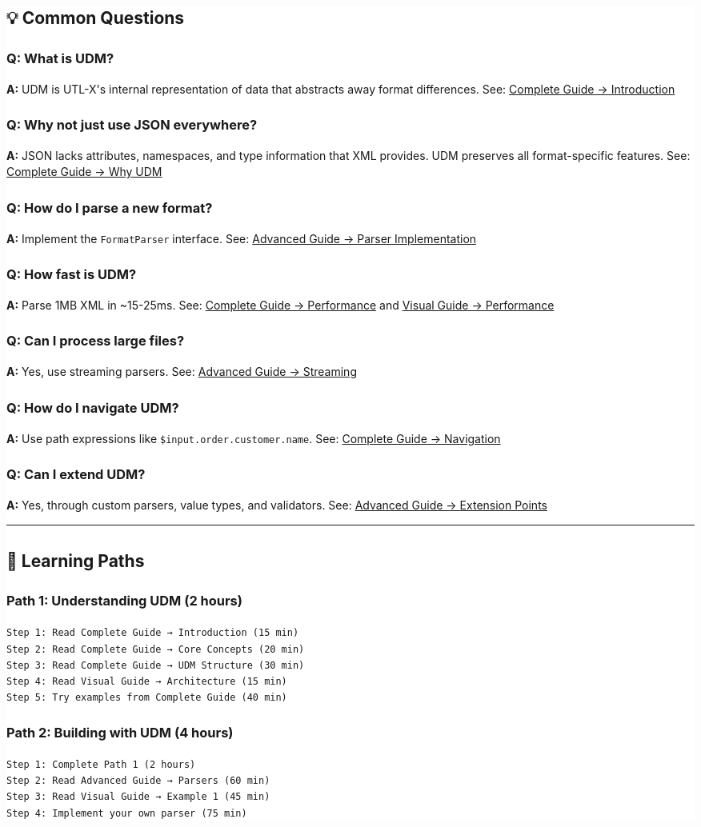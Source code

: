 ## 💡 Common Questions

### Q: What is UDM?
**A:** UDM is UTL-X's internal representation of data that abstracts away format differences. See: [Complete Guide → Introduction](./udm-complete-guide.md#introduction)

### Q: Why not just use JSON everywhere?
**A:** JSON lacks attributes, namespaces, and type information that XML provides. UDM preserves all format-specific features. See: [Complete Guide → Why UDM](./udm-complete-guide.md#why-udm)

### Q: How do I parse a new format?
**A:** Implement the `FormatParser` interface. See: [Advanced Guide → Parser Implementation](./udm-advanced-implementation.md#parser-implementation-patterns)

### Q: How fast is UDM?
**A:** Parse 1MB XML in ~15-25ms. See: [Complete Guide → Performance](./udm-complete-guide.md#performance-considerations) and [Visual Guide → Performance](./udm-visual-examples.md#performance-visualization)

### Q: Can I process large files?
**A:** Yes, use streaming parsers. See: [Advanced Guide → Streaming](./udm-advanced-implementation.md#streaming--large-files)

### Q: How do I navigate UDM?
**A:** Use path expressions like `$input.order.customer.name`. See: [Complete Guide → Navigation](./udm-complete-guide.md#navigation--selectors)

### Q: Can I extend UDM?
**A:** Yes, through custom parsers, value types, and validators. See: [Advanced Guide → Extension Points](./udm-advanced-implementation.md#extension-points)

---

## 🎯 Learning Paths

### Path 1: Understanding UDM (2 hours)
```
Step 1: Read Complete Guide → Introduction (15 min)
Step 2: Read Complete Guide → Core Concepts (20 min)
Step 3: Read Complete Guide → UDM Structure (30 min)
Step 4: Read Visual Guide → Architecture (15 min)
Step 5: Try examples from Complete Guide (40 min)
```

### Path 2: Building with UDM (4 hours)
```
Step 1: Complete Path 1 (2 hours)
Step 2: Read Advanced Guide → Parsers (60 min)
Step 3: Read Visual Guide → Example 1 (45 min)
Step 4: Implement your own parser (75 min)
```
